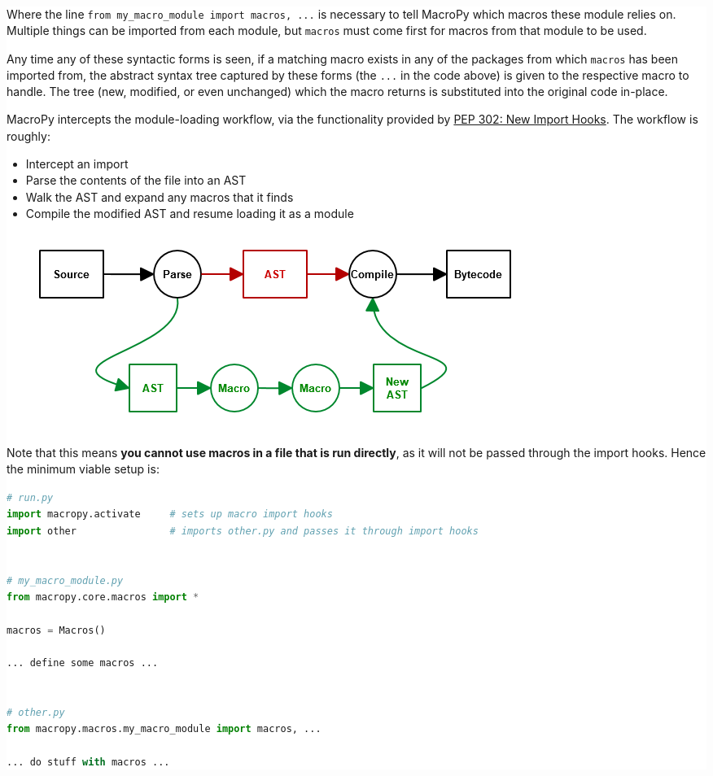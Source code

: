 Where the line `from my_macro_module import macros, ...` is necessary to tell MacroPy which macros these module relies on. Multiple things can be imported from each module, but `macros` must come first for macros from that module to be used.

Any time any of these syntactic forms is seen, if a matching macro exists in any of the packages from which `macros` has been imported from, the abstract syntax tree captured by these forms (the `...` in the code above) is given to the respective macro to handle. The tree (new, modified, or even unchanged) which the macro returns is substituted into the original code in-place.

MacroPy intercepts the module-loading workflow, via the functionality provided by [PEP 302: New Import Hooks](http://www.python.org/dev/peps/pep-0302/). The workflow is roughly:

- Intercept an import
- Parse the contents of the file into an AST
- Walk the AST and expand any macros that it finds
- Compile the modified AST and resume loading it as a module

![Workflow](docs/media/Workflow.png)

Note that this means **you cannot use macros in a file that is run directly**, as it will not be passed through the import hooks. Hence the minimum viable setup is:

```python
# run.py
import macropy.activate     # sets up macro import hooks
import other                # imports other.py and passes it through import hooks


# my_macro_module.py
from macropy.core.macros import *

macros = Macros()

... define some macros ...


# other.py
from macropy.macros.my_macro_module import macros, ...

... do stuff with macros ...
```

